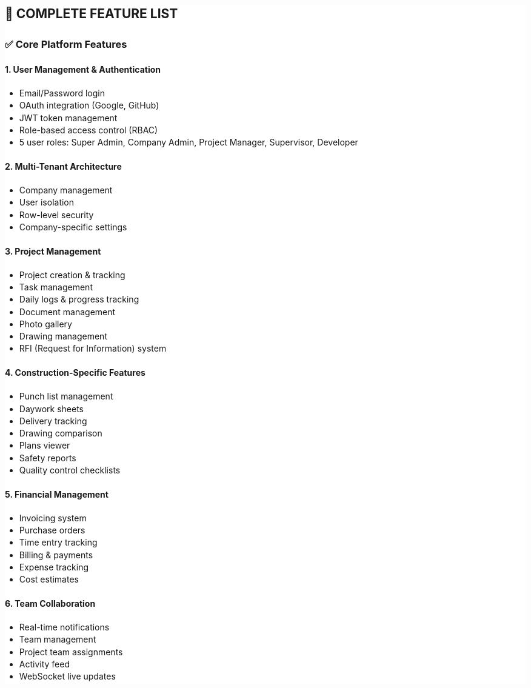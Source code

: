 
## 🎯 COMPLETE FEATURE LIST

### **✅ Core Platform Features**

#### **1. User Management & Authentication**
- Email/Password login
- OAuth integration (Google, GitHub)
- JWT token management
- Role-based access control (RBAC)
- 5 user roles: Super Admin, Company Admin, Project Manager, Supervisor, Developer

#### **2. Multi-Tenant Architecture**
- Company management
- User isolation
- Row-level security
- Company-specific settings

#### **3. Project Management**
- Project creation & tracking
- Task management
- Daily logs & progress tracking
- Document management
- Photo gallery
- Drawing management
- RFI (Request for Information) system

#### **4. Construction-Specific Features**
- Punch list management
- Daywork sheets
- Delivery tracking
- Drawing comparison
- Plans viewer
- Safety reports
- Quality control checklists

#### **5. Financial Management**
- Invoicing system
- Purchase orders
- Time entry tracking
- Billing & payments
- Expense tracking
- Cost estimates

#### **6. Team Collaboration**
- Real-time notifications
- Team management
- Project team assignments
- Activity feed
- WebSocket live updates
